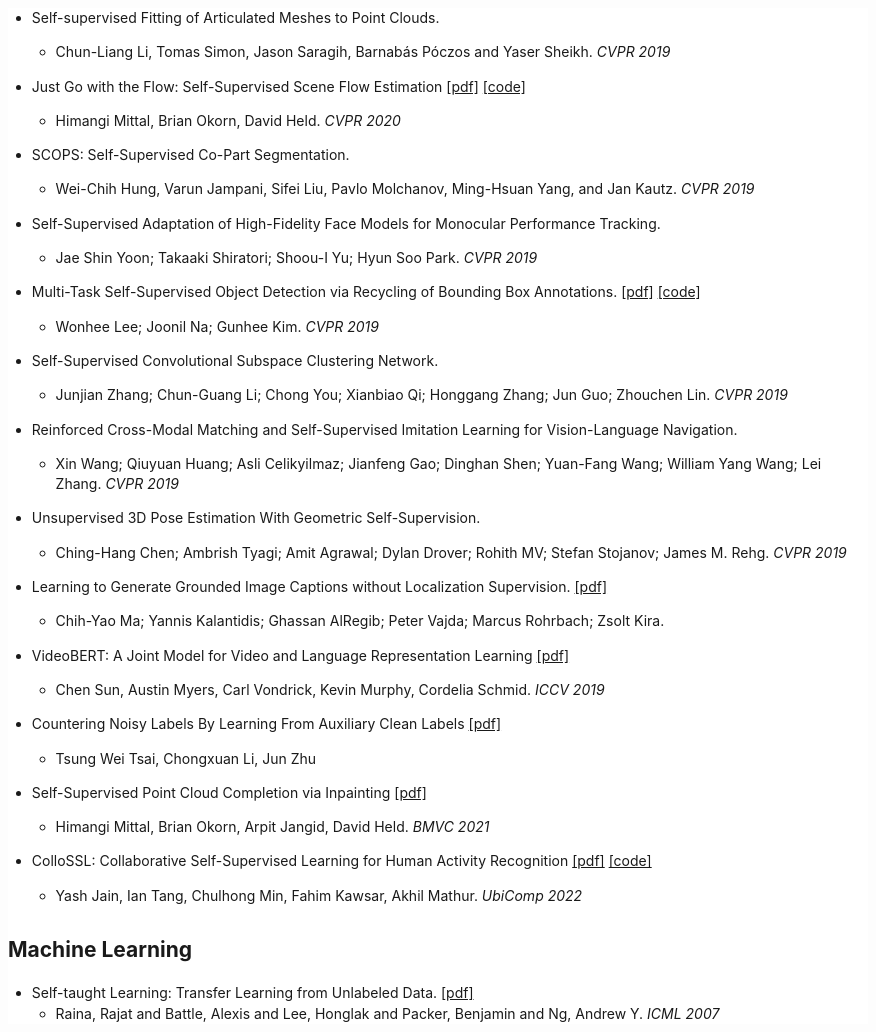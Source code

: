 - Self-supervised Fitting of Articulated Meshes to Point Clouds.
  - Chun-Liang Li, Tomas Simon, Jason Saragih, Barnabás Póczos and Yaser Sheikh. *CVPR 2019*
  
- Just Go with the Flow: Self-Supervised Scene Flow Estimation
  [[pdf]](https://arxiv.org/pdf/1912.00497.pdf)
  [[code]](https://github.com/HimangiM/Just-Go-with-the-Flow-Self-Supervised-Scene-Flow-Estimation)
  - Himangi Mittal, Brian Okorn, David Held. *CVPR 2020*
  
- SCOPS: Self-Supervised Co-Part Segmentation. 
  - Wei-Chih Hung, Varun Jampani, Sifei Liu, Pavlo Molchanov, Ming-Hsuan Yang, and Jan Kautz. *CVPR 2019*
  
- Self-Supervised Adaptation of High-Fidelity Face Models for Monocular Performance Tracking.
  - Jae Shin Yoon; Takaaki Shiratori; Shoou-I Yu; Hyun Soo Park. *CVPR 2019*
  
- Multi-Task Self-Supervised Object Detection via Recycling of Bounding Box Annotations.
 [[pdf]](https://openaccess.thecvf.com/content_CVPR_2019/papers/Lee_Multi-Task_Self-Supervised_Object_Detection_via_Recycling_of_Bounding_Box_Annotations_CVPR_2019_paper.pdf) 
 [[code]](https://github.com/wonheeML/mtl-ssl)
  - Wonhee Lee; Joonil Na; Gunhee Kim. *CVPR 2019*
  
- Self-Supervised Convolutional Subspace Clustering Network.
  - Junjian Zhang; Chun-Guang Li; Chong You; Xianbiao Qi; Honggang Zhang; Jun Guo; Zhouchen Lin. *CVPR 2019*
  
- Reinforced Cross-Modal Matching and Self-Supervised Imitation Learning for Vision-Language Navigation.
  - Xin Wang; Qiuyuan Huang; Asli Celikyilmaz; Jianfeng Gao; Dinghan Shen; Yuan-Fang Wang; William Yang Wang; Lei Zhang. *CVPR 2019*
  
- Unsupervised 3D Pose Estimation With Geometric Self-Supervision.
  - Ching-Hang Chen; Ambrish Tyagi; Amit Agrawal; Dylan Drover; Rohith MV; Stefan Stojanov; James M. Rehg. *CVPR 2019*
  
- Learning to Generate Grounded Image Captions without Localization Supervision. [[pdf]](https://arxiv.org/pdf/1906.00283.pdf)
  - Chih-Yao Ma; Yannis Kalantidis; Ghassan AlRegib; Peter Vajda; Marcus Rohrbach; Zsolt Kira.
- VideoBERT: A Joint Model for Video and Language Representation Learning [[pdf]](https://arxiv.org/pdf/1904.01766.pdf)
  - Chen Sun, Austin Myers, Carl Vondrick, Kevin Murphy, Cordelia Schmid. *ICCV 2019*
  
- Countering Noisy Labels By Learning From Auxiliary Clean Labels [[pdf]]( https://arxiv.org/pdf/1905.13305.pdf )
  - Tsung Wei Tsai, Chongxuan Li, Jun Zhu

- Self-Supervised Point Cloud Completion via Inpainting
  [[pdf]](https://arxiv.org/abs/2111.10701)
  - Himangi Mittal, Brian Okorn, Arpit Jangid, David Held. *BMVC 2021*
  
- ColloSSL: Collaborative Self-Supervised Learning for Human Activity Recognition
  [[pdf]](https://arxiv.org/pdf/2202.00758.pdf)
  [[code]](https://github.com/akhilmathurs/collossl)
  - Yash Jain, Ian Tang, Chulhong Min, Fahim Kawsar, Akhil Mathur. *UbiComp 2022*
  
## Machine Learning
-   Self-taught Learning: Transfer Learning from Unlabeled Data.
    [[pdf]](https://ai.stanford.edu/~hllee/icml07-selftaughtlearning.pdf)
    -   Raina, Rajat and Battle, Alexis and Lee, Honglak and Packer,
        Benjamin and Ng, Andrew Y. *ICML 2007*
